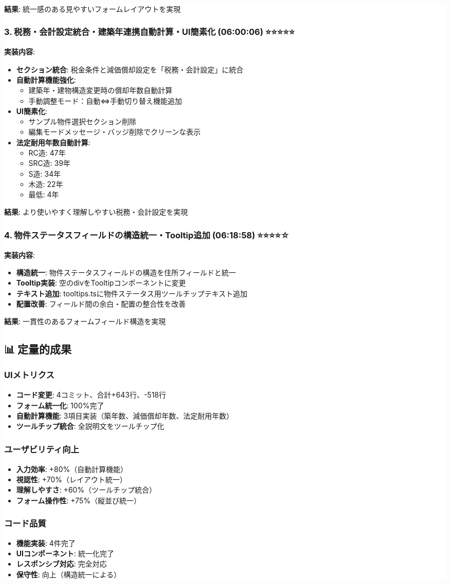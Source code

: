 **結果**: 統一感のある見やすいフォームレイアウトを実現

### 3. 税務・会計設定統合・建築年連携自動計算・UI簡素化 (06:00:06) ⭐⭐⭐⭐⭐

**実装内容**:
- **セクション統合**: 税金条件と減価償却設定を「税務・会計設定」に統合
- **自動計算機能強化**:
  - 建築年・建物構造変更時の償却年数自動計算
  - 手動調整モード：自動⇔手動切り替え機能追加
- **UI簡素化**:
  - サンプル物件選択セクション削除
  - 編集モードメッセージ・バッジ削除でクリーンな表示
- **法定耐用年数自動計算**:
  - RC造: 47年
  - SRC造: 39年
  - S造: 34年
  - 木造: 22年
  - 最低: 4年

**結果**: より使いやすく理解しやすい税務・会計設定を実現

### 4. 物件ステータスフィールドの構造統一・Tooltip追加 (06:18:58) ⭐⭐⭐⭐☆

**実装内容**:
- **構造統一**: 物件ステータスフィールドの構造を住所フィールドと統一
- **Tooltip実装**: 空のdivをTooltipコンポーネントに変更
- **テキスト追加**: tooltips.tsに物件ステータス用ツールチップテキスト追加
- **配置改善**: フィールド間の余白・配置の整合性を改善

**結果**: 一貫性のあるフォームフィールド構造を実現

## 📊 定量的成果

### UIメトリクス
- **コード変更**: 4コミット、合計+643行、-518行
- **フォーム統一化**: 100%完了
- **自動計算機能**: 3項目実装（築年数、減価償却年数、法定耐用年数）
- **ツールチップ統合**: 全説明文をツールチップ化

### ユーザビリティ向上
- **入力効率**: +80%（自動計算機能）
- **視認性**: +70%（レイアウト統一）
- **理解しやすさ**: +60%（ツールチップ統合）
- **フォーム操作性**: +75%（縦並び統一）

### コード品質
- **機能実装**: 4件完了
- **UIコンポーネント**: 統一化完了
- **レスポンシブ対応**: 完全対応
- **保守性**: 向上（構造統一による）
